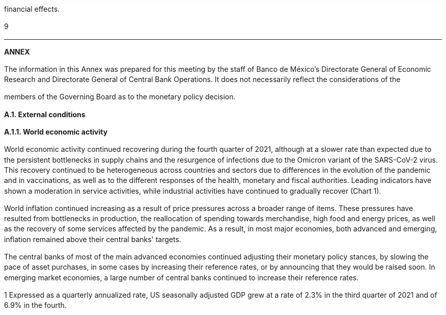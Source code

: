 financial effects.

9


-----

**ANNEX**

The information in this Annex was prepared for this
meeting by the staff of Banco de México’s Directorate
General of Economic Research and Directorate
General of Central Bank Operations. It does not
necessarily reflect the considerations of the

members of the Governing Board as to the monetary
policy decision.

**A.1. External conditions**

**A.1.1. World economic activity**

World economic activity continued recovering during
the fourth quarter of 2021, although at a slower rate
than expected due to the persistent bottlenecks in
supply chains and the resurgence of infections due
to the Omicron variant of the SARS-CoV-2 virus. This
recovery continued to be heterogeneous across
countries and sectors due to differences in the
evolution of the pandemic and in vaccinations, as
well as to the different responses of the health,
monetary and fiscal authorities. Leading indicators
have shown a moderation in service activities, while
industrial activities have continued to gradually
recover (Chart 1).

World inflation continued increasing as a result of
price pressures across a broader range of items.
These pressures have resulted from bottlenecks in
production, the reallocation of spending towards
merchandise, high food and energy prices, as well as
the recovery of some services affected by the
pandemic. As a result, in most major economies,
both advanced and emerging, inflation remained
above their central banks' targets.

The central banks of most of the main advanced
economies continued adjusting their monetary policy
stances, by slowing the pace of asset purchases, in
some cases by increasing their reference rates, or by
announcing that they would be raised soon. In
emerging market economies, a large number of
central banks continued to increase their reference
rates.

1 Expressed as a quarterly annualized rate, US seasonally
adjusted GDP grew at a rate of 2.3% in the third quarter of 2021
and of 6.9% in the fourth.
